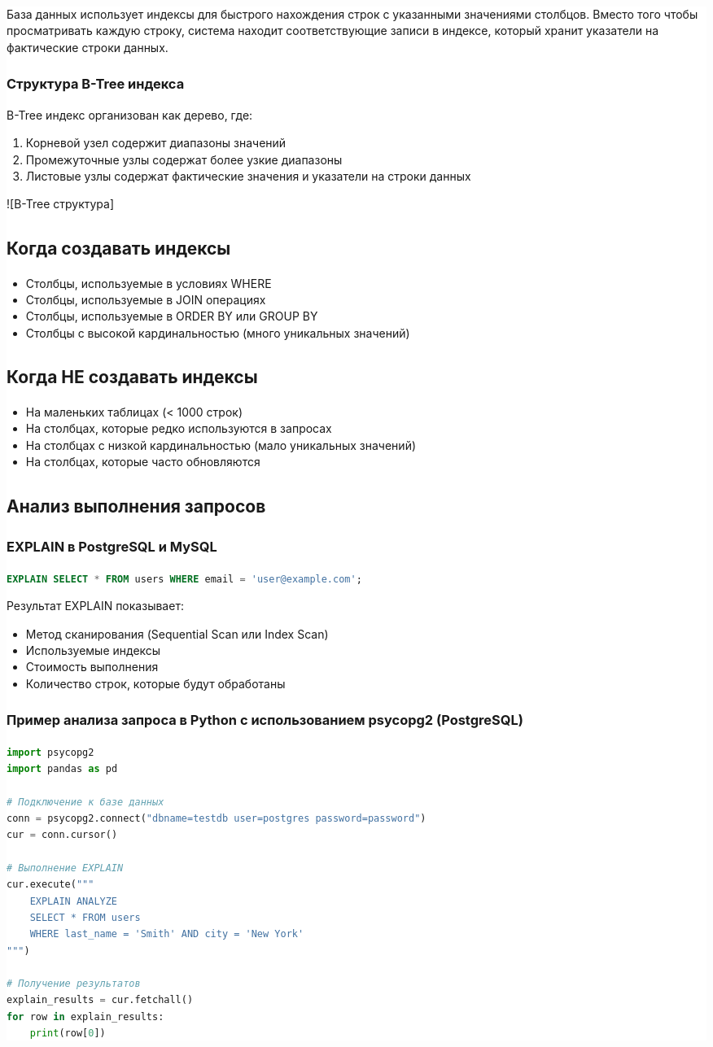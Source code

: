 База данных использует индексы для быстрого нахождения строк с указанными значениями столбцов. Вместо того чтобы просматривать каждую строку, система находит соответствующие записи в индексе, который хранит указатели на фактические строки данных.

### Структура B-Tree индекса

B-Tree индекс организован как дерево, где:
1. Корневой узел содержит диапазоны значений
2. Промежуточные узлы содержат более узкие диапазоны
3. Листовые узлы содержат фактические значения и указатели на строки данных

![B-Tree структура]

## Когда создавать индексы

- Столбцы, используемые в условиях WHERE
- Столбцы, используемые в JOIN операциях
- Столбцы, используемые в ORDER BY или GROUP BY
- Столбцы с высокой кардинальностью (много уникальных значений)

## Когда НЕ создавать индексы

- На маленьких таблицах (< 1000 строк)
- На столбцах, которые редко используются в запросах
- На столбцах с низкой кардинальностью (мало уникальных значений)
- На столбцах, которые часто обновляются

## Анализ выполнения запросов

### EXPLAIN в PostgreSQL и MySQL

```sql
EXPLAIN SELECT * FROM users WHERE email = 'user@example.com';
```

Результат EXPLAIN показывает:
- Метод сканирования (Sequential Scan или Index Scan)
- Используемые индексы
- Стоимость выполнения
- Количество строк, которые будут обработаны

### Пример анализа запроса в Python с использованием psycopg2 (PostgreSQL)

```python
import psycopg2
import pandas as pd

# Подключение к базе данных
conn = psycopg2.connect("dbname=testdb user=postgres password=password")
cur = conn.cursor()

# Выполнение EXPLAIN
cur.execute("""
    EXPLAIN ANALYZE
    SELECT * FROM users
    WHERE last_name = 'Smith' AND city = 'New York'
""")

# Получение результатов
explain_results = cur.fetchall()
for row in explain_results:
    print(row[0])

```
